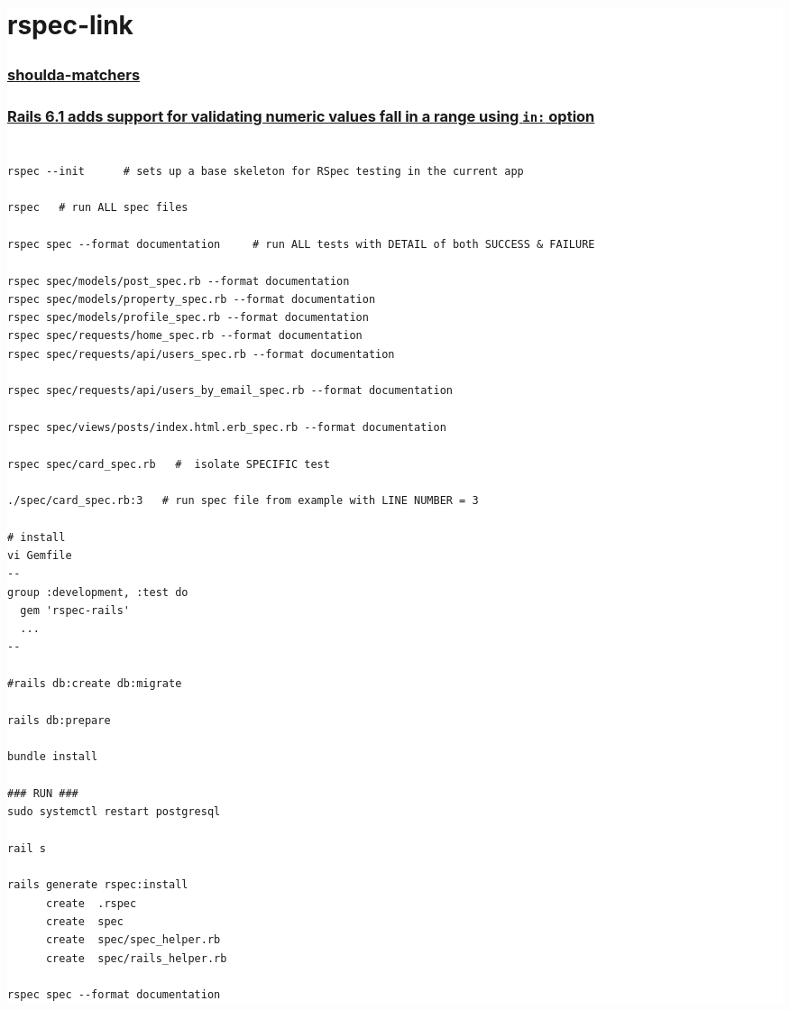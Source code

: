 # rspec-link
### [shoulda-matchers](https://github.com/thoughtbot/shoulda-matchers)
### [Rails 6.1 adds support for validating numeric values fall in a range using `in:` option](https://blog.saeloun.com/2021/02/05/add-validate-numericality-in-range/)
```

rspec --init      # sets up a base skeleton for RSpec testing in the current app

rspec   # run ALL spec files

rspec spec --format documentation     # run ALL tests with DETAIL of both SUCCESS & FAILURE

rspec spec/models/post_spec.rb --format documentation 
rspec spec/models/property_spec.rb --format documentation 
rspec spec/models/profile_spec.rb --format documentation 
rspec spec/requests/home_spec.rb --format documentation 
rspec spec/requests/api/users_spec.rb --format documentation 

rspec spec/requests/api/users_by_email_spec.rb --format documentation 

rspec spec/views/posts/index.html.erb_spec.rb --format documentation 

rspec spec/card_spec.rb   #  isolate SPECIFIC test

./spec/card_spec.rb:3   # run spec file from example with LINE NUMBER = 3

# install
vi Gemfile
--
group :development, :test do
  gem 'rspec-rails'
  ...
--

#rails db:create db:migrate

rails db:prepare

bundle install

### RUN ###
sudo systemctl restart postgresql

rail s

rails generate rspec:install
      create  .rspec
      create  spec
      create  spec/spec_helper.rb
      create  spec/rails_helper.rb

rspec spec --format documentation

```
